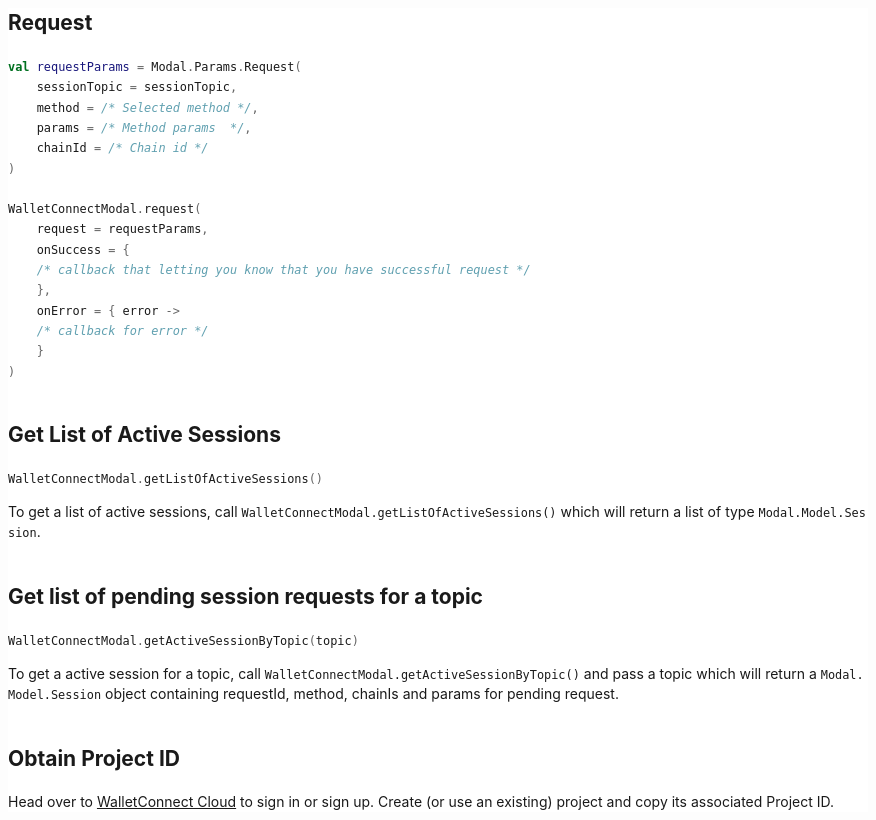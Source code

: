 #
## Request
````kotlin
val requestParams = Modal.Params.Request(
    sessionTopic = sessionTopic,
    method = /* Selected method */,
    params = /* Method params  */,
    chainId = /* Chain id */
)

WalletConnectModal.request(
    request = requestParams,
    onSuccess = {
    /* callback that letting you know that you have successful request */
    },
    onError = { error ->
    /* callback for error */
    }
)
````

#
## Get List of Active Sessions

```kotlin
WalletConnectModal.getListOfActiveSessions()
```

To get a list of active sessions, call `WalletConnectModal.getListOfActiveSessions()` which will return a list of type `Modal.Model.Session`.

#
## Get list of pending session requests for a topic

````kotlin
WalletConnectModal.getActiveSessionByTopic(topic)
````

To get a active session for a topic, call `WalletConnectModal.getActiveSessionByTopic()` and pass a topic which will return
a `Modal.Model.Session` object containing requestId, method, chainIs and params for pending request.


#
## Obtain Project ID

Head over to [WalletConnect Cloud](https://cloud.walletconnect.com/) to sign in or sign up. Create (or use an existing) project and copy its associated Project ID.
